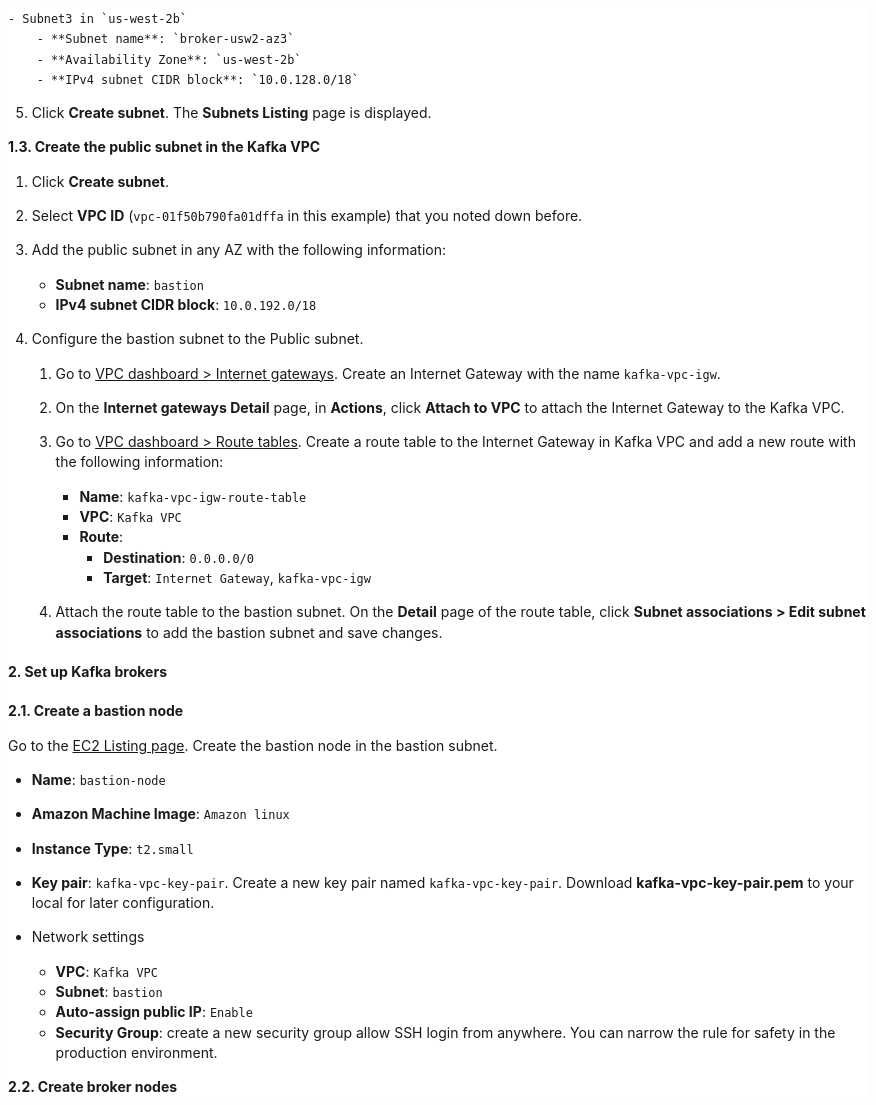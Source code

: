     - Subnet3 in `us-west-2b`
        - **Subnet name**: `broker-usw2-az3`
        - **Availability Zone**: `us-west-2b`
        - **IPv4 subnet CIDR block**: `10.0.128.0/18`

5. Click **Create subnet**. The **Subnets Listing** page is displayed.

**1.3. Create the public subnet in the Kafka VPC**

1. Click **Create subnet**.
2. Select **VPC ID** (`vpc-01f50b790fa01dffa` in this example) that you noted down before.
3. Add the public subnet in any AZ with the following information:

   - **Subnet name**: `bastion`
   - **IPv4 subnet CIDR block**: `10.0.192.0/18`

4. Configure the bastion subnet to the Public subnet.

    1. Go to [VPC dashboard > Internet gateways](https://console.aws.amazon.com/vpcconsole/home#igws:). Create an Internet Gateway with the name `kafka-vpc-igw`.
    2. On the **Internet gateways Detail** page, in **Actions**, click **Attach to VPC** to attach the Internet Gateway to the Kafka VPC.
    3. Go to [VPC dashboard > Route tables](https://console.aws.amazon.com/vpcconsole/home#CreateRouteTable:). Create a route table to the Internet Gateway in Kafka VPC and add a new route with the following information:

       - **Name**: `kafka-vpc-igw-route-table`
       - **VPC**: `Kafka VPC`
       - **Route**: 
           - **Destination**: `0.0.0.0/0`
           - **Target**: `Internet Gateway`, `kafka-vpc-igw`

    4. Attach the route table to the bastion subnet. On the **Detail** page of the route table, click **Subnet associations > Edit subnet associations** to add the bastion subnet and save changes.

#### 2. Set up Kafka brokers

**2.1. Create a bastion node**

Go to the [EC2 Listing page](https://console.aws.amazon.com/ec2/home#Instances:). Create the bastion node in the bastion subnet.

- **Name**: `bastion-node`
- **Amazon Machine Image**: `Amazon linux`
- **Instance Type**: `t2.small`
- **Key pair**: `kafka-vpc-key-pair`. Create a new key pair named `kafka-vpc-key-pair`. Download **kafka-vpc-key-pair.pem** to your local for later configuration.
- Network settings

    - **VPC**: `Kafka VPC`
    - **Subnet**: `bastion`
    - **Auto-assign public IP**: `Enable`
    - **Security Group**: create a new security group allow SSH login from anywhere. You can narrow the rule for safety in the production environment.

**2.2. Create broker nodes**
